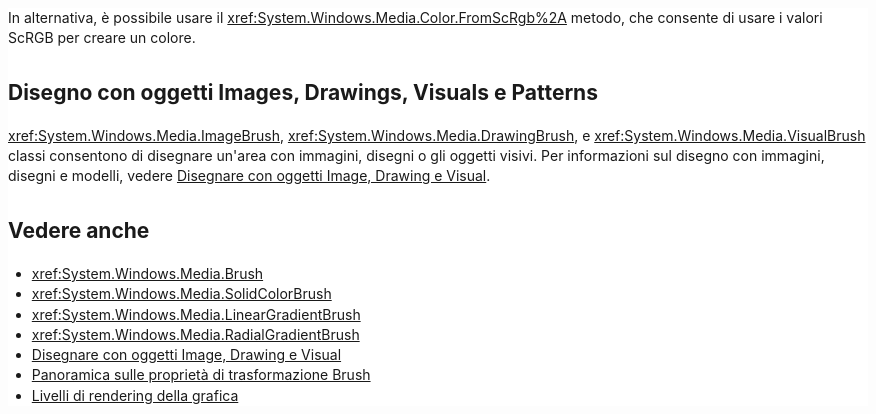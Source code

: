  In alternativa, è possibile usare il <xref:System.Windows.Media.Color.FromScRgb%2A> metodo, che consente di usare i valori ScRGB per creare un colore.  
  
<a name="otherbrushes"></a>   
## <a name="painting-with-images-drawings-visuals-and-patterns"></a>Disegno con oggetti Images, Drawings, Visuals e Patterns  
 <xref:System.Windows.Media.ImageBrush>, <xref:System.Windows.Media.DrawingBrush>, e <xref:System.Windows.Media.VisualBrush> classi consentono di disegnare un'area con immagini, disegni o gli oggetti visivi. Per informazioni sul disegno con immagini, disegni e modelli, vedere [Disegnare con oggetti Image, Drawing e Visual](painting-with-images-drawings-and-visuals.md).  
  
## <a name="see-also"></a>Vedere anche

- <xref:System.Windows.Media.Brush>
- <xref:System.Windows.Media.SolidColorBrush>
- <xref:System.Windows.Media.LinearGradientBrush>
- <xref:System.Windows.Media.RadialGradientBrush>
- [Disegnare con oggetti Image, Drawing e Visual](painting-with-images-drawings-and-visuals.md)
- [Panoramica sulle proprietà di trasformazione Brush](brush-transformation-overview.md)
- [Livelli di rendering della grafica](../advanced/graphics-rendering-tiers.md)
